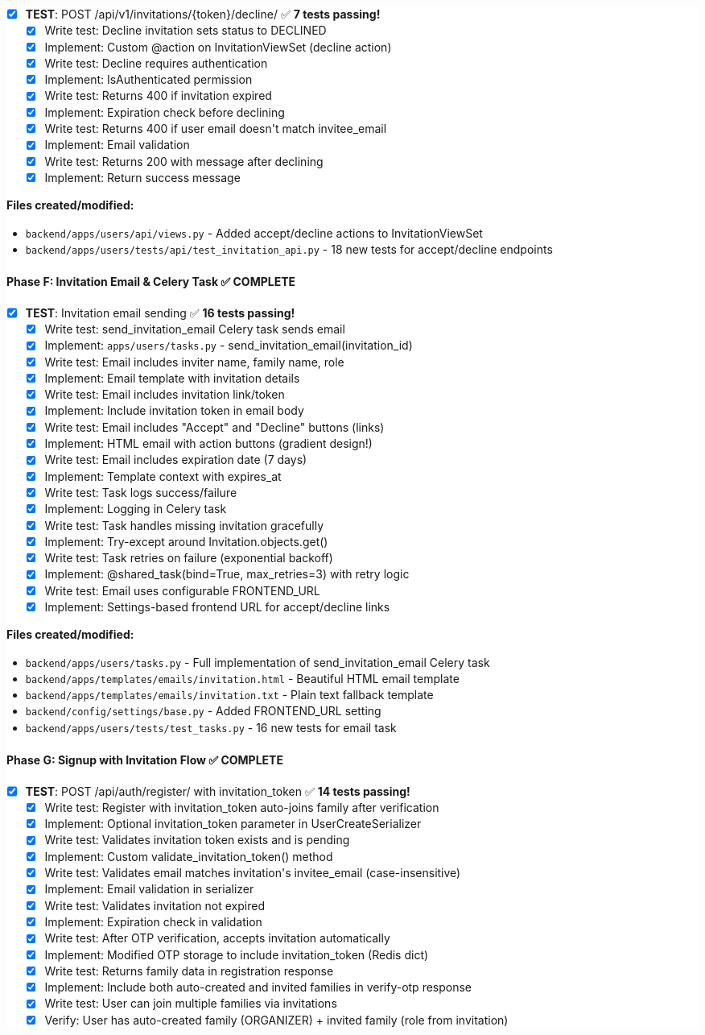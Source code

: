 - [x] **TEST**: POST /api/v1/invitations/{token}/decline/ ✅ **7 tests passing!**
  - [x] Write test: Decline invitation sets status to DECLINED
  - [x] Implement: Custom @action on InvitationViewSet (decline action)
  - [x] Write test: Decline requires authentication
  - [x] Implement: IsAuthenticated permission
  - [x] Write test: Returns 400 if invitation expired
  - [x] Implement: Expiration check before declining
  - [x] Write test: Returns 400 if user email doesn't match invitee_email
  - [x] Implement: Email validation
  - [x] Write test: Returns 200 with message after declining
  - [x] Implement: Return success message

**Files created/modified:**
- `backend/apps/users/api/views.py` - Added accept/decline actions to InvitationViewSet
- `backend/apps/users/tests/api/test_invitation_api.py` - 18 new tests for accept/decline endpoints

#### Phase F: Invitation Email & Celery Task ✅ COMPLETE

- [x] **TEST**: Invitation email sending ✅ **16 tests passing!**
  - [x] Write test: send_invitation_email Celery task sends email
  - [x] Implement: `apps/users/tasks.py` - send_invitation_email(invitation_id)
  - [x] Write test: Email includes inviter name, family name, role
  - [x] Implement: Email template with invitation details
  - [x] Write test: Email includes invitation link/token
  - [x] Implement: Include invitation token in email body
  - [x] Write test: Email includes "Accept" and "Decline" buttons (links)
  - [x] Implement: HTML email with action buttons (gradient design!)
  - [x] Write test: Email includes expiration date (7 days)
  - [x] Implement: Template context with expires_at
  - [x] Write test: Task logs success/failure
  - [x] Implement: Logging in Celery task
  - [x] Write test: Task handles missing invitation gracefully
  - [x] Implement: Try-except around Invitation.objects.get()
  - [x] Write test: Task retries on failure (exponential backoff)
  - [x] Implement: @shared_task(bind=True, max_retries=3) with retry logic
  - [x] Write test: Email uses configurable FRONTEND_URL
  - [x] Implement: Settings-based frontend URL for accept/decline links

**Files created/modified:**
- `backend/apps/users/tasks.py` - Full implementation of send_invitation_email Celery task
- `backend/apps/templates/emails/invitation.html` - Beautiful HTML email template
- `backend/apps/templates/emails/invitation.txt` - Plain text fallback template
- `backend/config/settings/base.py` - Added FRONTEND_URL setting
- `backend/apps/users/tests/test_tasks.py` - 16 new tests for email task

#### Phase G: Signup with Invitation Flow ✅ COMPLETE

- [x] **TEST**: POST /api/auth/register/ with invitation_token ✅ **14 tests passing!**
  - [x] Write test: Register with invitation_token auto-joins family after verification
  - [x] Implement: Optional invitation_token parameter in UserCreateSerializer
  - [x] Write test: Validates invitation token exists and is pending
  - [x] Implement: Custom validate_invitation_token() method
  - [x] Write test: Validates email matches invitation's invitee_email (case-insensitive)
  - [x] Implement: Email validation in serializer
  - [x] Write test: Validates invitation not expired
  - [x] Implement: Expiration check in validation
  - [x] Write test: After OTP verification, accepts invitation automatically
  - [x] Implement: Modified OTP storage to include invitation_token (Redis dict)
  - [x] Write test: Returns family data in registration response
  - [x] Implement: Include both auto-created and invited families in verify-otp response
  - [x] Write test: User can join multiple families via invitations
  - [x] Verify: User has auto-created family (ORGANIZER) + invited family (role from invitation)
